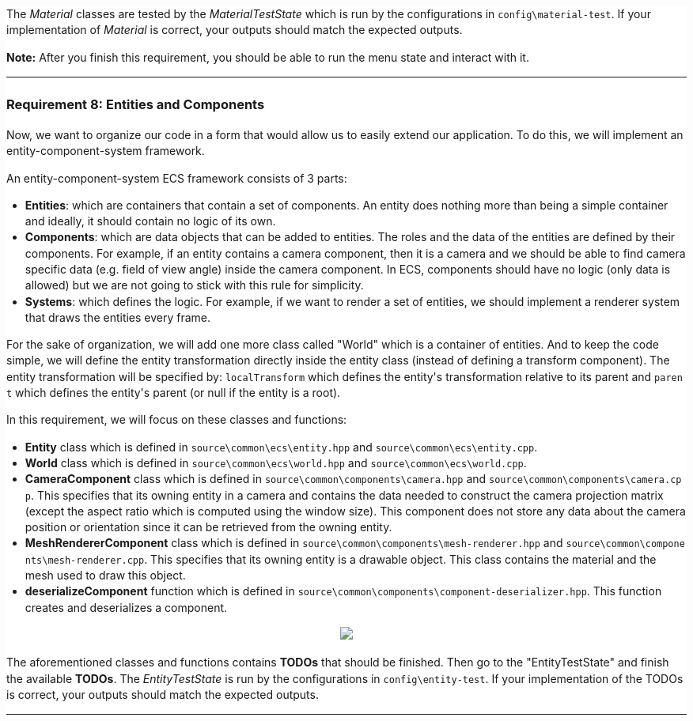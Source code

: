 The *Material* classes are tested by the *MaterialTestState* which is run by the configurations in `config\material-test`. If your implementation of *Material* is correct, your outputs should match the expected outputs.

**Note:** After you finish this requirement, you should be able to run the menu state and interact with it.

---

### Requirement 8: Entities and Components

Now, we want to organize our code in a form that would allow us to easily extend our application. To do this, we will implement an entity-component-system framework.

An entity-component-system ECS framework consists of 3 parts:
- **Entities**: which are containers that contain a set of components. An entity does nothing more than being a simple container and ideally, it should contain no logic of its own.
- **Components**: which are data objects that can be added to entities. The roles and the data of the entities are defined by their components. For example, if an entity contains a camera component, then it is a camera and we should be able to find camera specific data (e.g. field of view angle) inside the camera component. In ECS, components should have no logic (only data is allowed) but we are not going to stick with this rule for simplicity.
- **Systems**: which defines the logic. For example, if we want to render a set of entities, we should implement a renderer system that draws the entities every frame.

For the sake of organization, we will add one more class called "World" which is a container of entities. And to keep the code simple, we will define the entity transformation directly inside the entity class (instead of defining a transform component). The entity transformation will be specified by: `localTransform` which defines the entity's transformation relative to its parent and `parent` which defines the entity's parent (or null if the entity is a root).

In this requirement, we will focus on these classes and functions:
- **Entity** class which is defined in `source\common\ecs\entity.hpp` and `source\common\ecs\entity.cpp`.
- **World** class which is defined in `source\common\ecs\world.hpp` and `source\common\ecs\world.cpp`.
- **CameraComponent** class which is defined in `source\common\components\camera.hpp` and `source\common\components\camera.cpp`. This specifies that its owning entity in a camera and contains the data needed to construct the camera projection matrix (except the aspect ratio which is computed using the window size). This component does not store any data about the camera position or orientation since it can be retrieved from the owning entity. 
- **MeshRendererComponent** class which is defined in `source\common\components\mesh-renderer.hpp` and `source\common\components\mesh-renderer.cpp`. This specifies that its owning entity is a drawable object. This class contains the material and the mesh used to draw this object.
- **deserializeComponent** function which is defined in `source\common\components\component-deserializer.hpp`. This function creates and deserializes a component.

<p align="center">
<img src="expected/entity-test/test-1.png" width="512"/>
</p>

The aforementioned classes and functions contains **TODOs** that should be finished. Then go to the "EntityTestState" and finish the available **TODOs**. The *EntityTestState* is run by the configurations in `config\entity-test`. If your implementation of the TODOs is correct, your outputs should match the expected outputs.

---